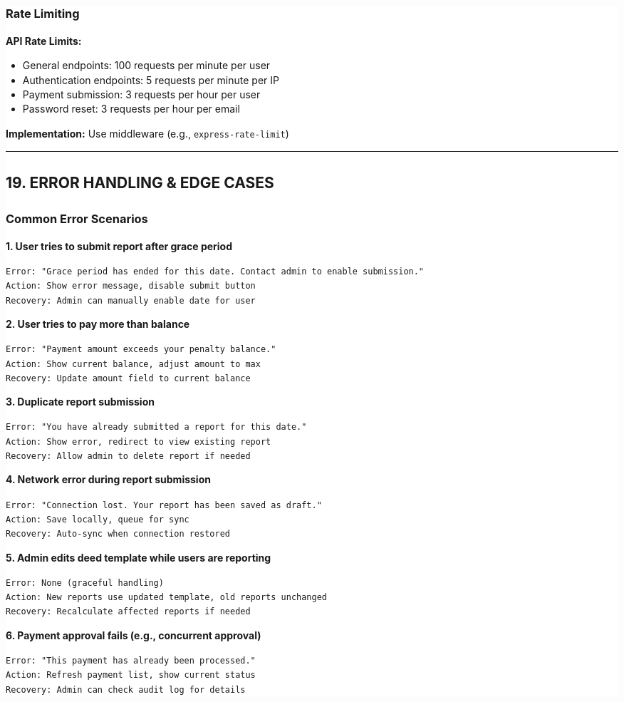 ### **Rate Limiting**

**API Rate Limits:**
- General endpoints: 100 requests per minute per user
- Authentication endpoints: 5 requests per minute per IP
- Payment submission: 3 requests per hour per user
- Password reset: 3 requests per hour per email

**Implementation:** Use middleware (e.g., `express-rate-limit`)

---

## 19. ERROR HANDLING & EDGE CASES

### **Common Error Scenarios**

**1. User tries to submit report after grace period**
```
Error: "Grace period has ended for this date. Contact admin to enable submission."
Action: Show error message, disable submit button
Recovery: Admin can manually enable date for user
```

**2. User tries to pay more than balance**
```
Error: "Payment amount exceeds your penalty balance."
Action: Show current balance, adjust amount to max
Recovery: Update amount field to current balance
```

**3. Duplicate report submission**
```
Error: "You have already submitted a report for this date."
Action: Show error, redirect to view existing report
Recovery: Allow admin to delete report if needed
```

**4. Network error during report submission**
```
Error: "Connection lost. Your report has been saved as draft."
Action: Save locally, queue for sync
Recovery: Auto-sync when connection restored
```

**5. Admin edits deed template while users are reporting**
```
Error: None (graceful handling)
Action: New reports use updated template, old reports unchanged
Recovery: Recalculate affected reports if needed
```

**6. Payment approval fails (e.g., concurrent approval)**
```
Error: "This payment has already been processed."
Action: Refresh payment list, show current status
Recovery: Admin can check audit log for details
```
